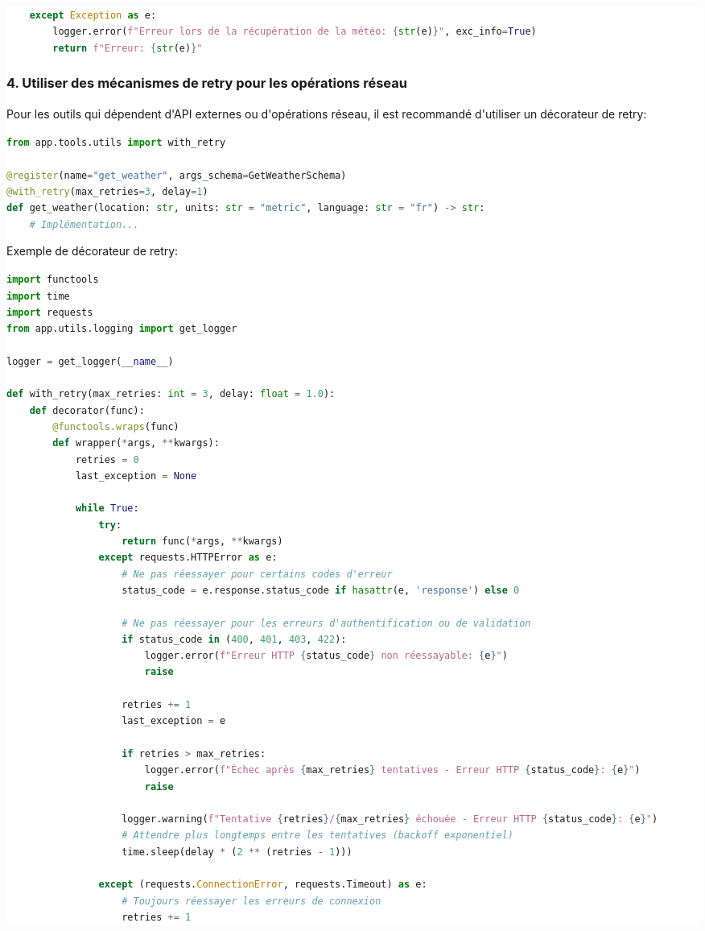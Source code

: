 ```python
    except Exception as e:
        logger.error(f"Erreur lors de la récupération de la météo: {str(e)}", exc_info=True)
        return f"Erreur: {str(e)}"
```

### 4. Utiliser des mécanismes de retry pour les opérations réseau

Pour les outils qui dépendent d'API externes ou d'opérations réseau, il est recommandé d'utiliser un décorateur de retry:

```python
from app.tools.utils import with_retry

@register(name="get_weather", args_schema=GetWeatherSchema)
@with_retry(max_retries=3, delay=1)
def get_weather(location: str, units: str = "metric", language: str = "fr") -> str:
    # Implémentation...
```

Exemple de décorateur de retry:

```python
import functools
import time
import requests
from app.utils.logging import get_logger

logger = get_logger(__name__)

def with_retry(max_retries: int = 3, delay: float = 1.0):
    def decorator(func):
        @functools.wraps(func)
        def wrapper(*args, **kwargs):
            retries = 0
            last_exception = None
            
            while True:
                try:
                    return func(*args, **kwargs)
                except requests.HTTPError as e:
                    # Ne pas réessayer pour certains codes d'erreur
                    status_code = e.response.status_code if hasattr(e, 'response') else 0
                    
                    # Ne pas réessayer pour les erreurs d'authentification ou de validation
                    if status_code in (400, 401, 403, 422):
                        logger.error(f"Erreur HTTP {status_code} non réessayable: {e}")
                        raise
                    
                    retries += 1
                    last_exception = e
                    
                    if retries > max_retries:
                        logger.error(f"Échec après {max_retries} tentatives - Erreur HTTP {status_code}: {e}")
                        raise
                        
                    logger.warning(f"Tentative {retries}/{max_retries} échouée - Erreur HTTP {status_code}: {e}")
                    # Attendre plus longtemps entre les tentatives (backoff exponentiel)
                    time.sleep(delay * (2 ** (retries - 1)))
                    
                except (requests.ConnectionError, requests.Timeout) as e:
                    # Toujours réessayer les erreurs de connexion
                    retries += 1
```